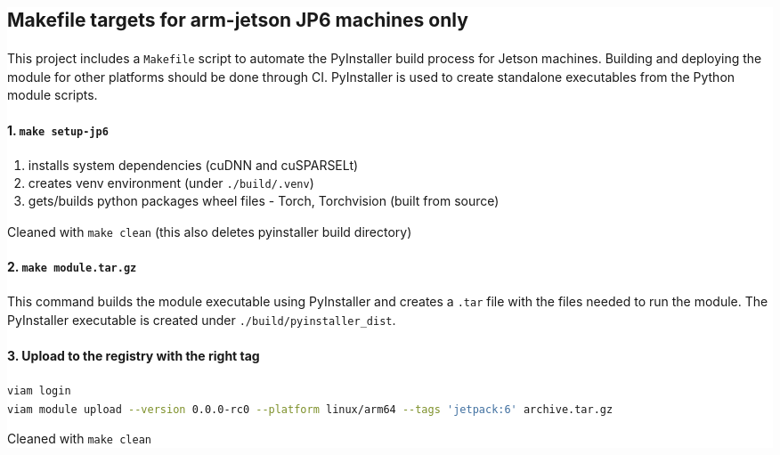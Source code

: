 ## Makefile targets for arm-jetson JP6 machines only

This project includes a `Makefile` script to automate the PyInstaller build process for Jetson machines. Building and deploying the module for other platforms should be done through CI.
PyInstaller is used to create standalone executables from the Python module scripts.

####  1. `make setup-jp6`

1. installs system dependencies (cuDNN and cuSPARSELt)
2. creates venv environment (under `./build/.venv`)
3. gets/builds python packages wheel files - Torch, Torchvision (built from source)

Cleaned with `make clean` (this also deletes pyinstaller build directory)

#### 2.  `make module.tar.gz`
This command builds the module executable using PyInstaller and creates a `.tar` file with the files needed to run the module.
The PyInstaller executable is created under `./build/pyinstaller_dist`.

#### 3. Upload to the registry with the right tag

```bash
viam login
viam module upload --version 0.0.0-rc0 --platform linux/arm64 --tags 'jetpack:6' archive.tar.gz
```

Cleaned with `make clean`
